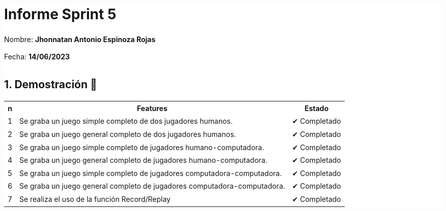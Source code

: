 # Informe Sprint 5

Nombre: **Jhonnatan Antonio Espinoza Rojas**

Fecha: **14/06/2023**

## 1. Demostración :space_invader:

<table>
    <tr>
        <th>n</th>
        <th>Features</th>
        <th>Estado</th>
    </tr>
    <tr>
        <td>1</td>
        <td>Se graba un juego simple completo de dos jugadores humanos.</td>
        <td>&#10004; Completado</td>
    </tr>
    <tr>
        <td>2</td>
        <td>Se graba un juego general completo de dos jugadores humanos.</td>
        <td>&#10004; Completado</td>
    </tr>
    <tr>
        <td>3</td>
        <td>Se graba un juego simple completo de jugadores humano-computadora.</td>
        <td>&#10004; Completado</td>
    </tr>
    <tr>
        <td>4</td>
        <td>Se graba un juego general completo de jugadores humano-computadora.</td>
        <td>&#10004; Completado</td>
    </tr>
    <tr>
        <td>5</td>
        <td>Se graba un juego simple completo de jugadores computadora-computadora.</td>
        <td>&#10004; Completado</td>
    </tr>
    <tr>
        <td>6</td>
        <td>Se graba un juego general completo de jugadores computadora-computadora.</td>
        <td>&#10004; Completado</td>
    </tr>
    <tr>
        <td>7</td>
        <td>Se realiza el uso de la función Record/Replay</td>
        <td>&#10004; Completado</td>
    </tr>
</table>
